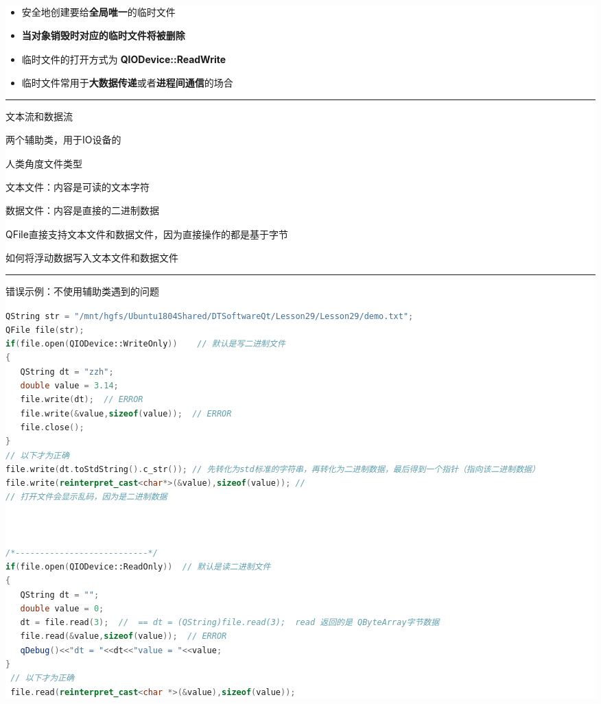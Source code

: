 - 安全地创建要给**全局唯一**的临时文件

- **当对象销毁时对应的临时文件将被删除**

- 临时文件的打开方式为 **QIODevice::ReadWrite**

- 临时文件常用于**大数据传递**或者**进程间通信**的场合





---

文本流和数据流

两个辅助类，用于IO设备的

人类角度文件类型

文本文件：内容是可读的文本字符

数据文件：内容是直接的二进制数据

QFile直接支持文本文件和数据文件，因为直接操作的都是基于字节

如何将浮动数据写入文本文件和数据文件

---

错误示例：不使用辅助类遇到的问题

```C++
QString str = "/mnt/hgfs/Ubuntu1804Shared/DTSoftwareQt/Lesson29/Lesson29/demo.txt";
QFile file(str);
if(file.open(QIODevice::WriteOnly))    // 默认是写二进制文件
{
   QString dt = "zzh";
   double value = 3.14;
   file.write(dt);  // ERROR
   file.write(&value,sizeof(value));  // ERROR
   file.close();
}
// 以下才为正确
file.write(dt.toStdString().c_str()); // 先转化为std标准的字符串，再转化为二进制数据，最后得到一个指针（指向该二进制数据）
file.write(reinterpret_cast<char*>(&value),sizeof(value)); // 
// 打开文件会显示乱码，因为是二进制数据



/*---------------------------*/
if(file.open(QIODevice::ReadOnly))  // 默认是读二进制文件
{
   QString dt = "";
   double value = 0;
   dt = file.read(3);  //  == dt = (QString)file.read(3);  read 返回的是 QByteArray字节数据
   file.read(&value,sizeof(value));  // ERROR
   qDebug()<<"dt = "<<dt<<"value = "<<value;
}
 // 以下才为正确
 file.read(reinterpret_cast<char *>(&value),sizeof(value));
```
